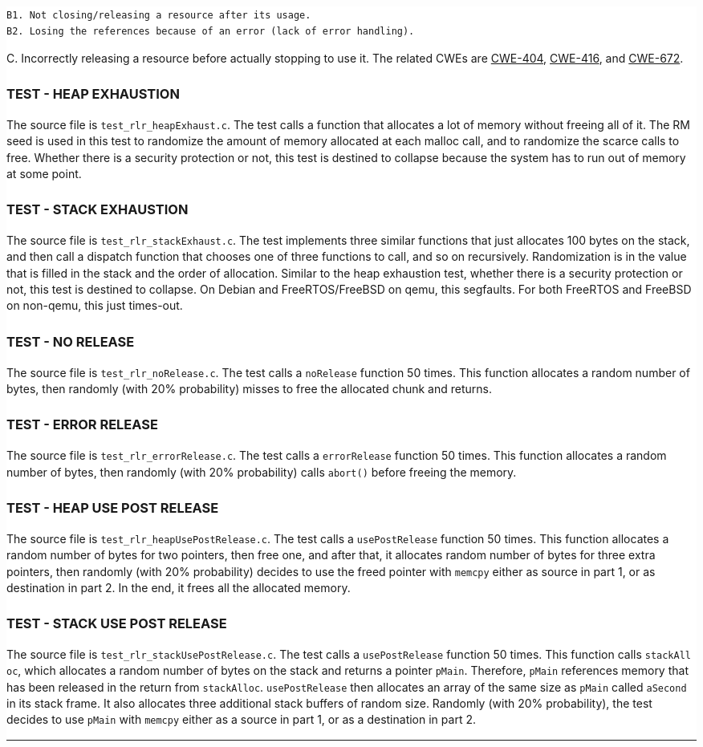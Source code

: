     B1. Not closing/releasing a resource after its usage.
    B2. Losing the references because of an error (lack of error handling).

C. Incorrectly releasing a resource before actually stopping to use it. The related CWEs are [CWE-404](https://cwe.mitre.org/data/definitions/404.html), [CWE-416](https://cwe.mitre.org/data/definitions/416.html), and [CWE-672](https://cwe.mitre.org/data/definitions/672.html).

### TEST - HEAP EXHAUSTION ###

The source file is `test_rlr_heapExhaust.c`. The test calls a function that allocates a lot of memory without freeing all of it. The RM seed is used in this test to randomize the amount of memory allocated at each malloc call, and to randomize the scarce calls to free. Whether there is a security protection or not, this test is destined to collapse because the system has to run out of memory at some point. 

### TEST - STACK EXHAUSTION ###

The source file is `test_rlr_stackExhaust.c`. The test implements three similar functions that just allocates 100 bytes on the stack, and then call a dispatch function that chooses one of three functions to call, and so on recursively. Randomization is in the value that is filled in the stack and the order of allocation. Similar to the heap exhaustion test, whether there is a security protection or not, this test is destined to collapse. On Debian and FreeRTOS/FreeBSD on qemu, this segfaults. For both FreeRTOS and FreeBSD on non-qemu, this just times-out.

### TEST - NO RELEASE ###

The source file is `test_rlr_noRelease.c`. The test calls a `noRelease` function 50 times. This function allocates a random number of bytes, then randomly (with 20\% probability) misses to free the allocated chunk and returns.

### TEST - ERROR RELEASE ###

The source file is `test_rlr_errorRelease.c`. The test calls a `errorRelease` function 50 times. This function allocates a random number of bytes, then randomly (with 20\% probability) calls `abort()` before freeing the memory.

### TEST - HEAP USE POST RELEASE ###

The source file is `test_rlr_heapUsePostRelease.c`. The test calls a `usePostRelease` function 50 times. This function allocates a random number of bytes for two pointers, then free one, and after that, it allocates random number of bytes for three extra pointers, then randomly (with 20\% probability) decides to use the freed pointer with `memcpy` either as source in part 1, or as destination in part 2. In the end, it frees all the allocated memory.

### TEST - STACK USE POST RELEASE ###

The source file is `test_rlr_stackUsePostRelease.c`. The test calls a `usePostRelease` function 50 times. This function calls `stackAlloc`, which allocates a random number of bytes on the stack and returns a pointer `pMain`.  Therefore, `pMain` references memory that has been released in the return from `stackAlloc`.  `usePostRelease` then allocates an array of the same size as `pMain` called `aSecond` in its stack frame.  It also allocates three additional stack buffers of random size.  Randomly (with 20\% probability), the test decides to use `pMain` with `memcpy` either as a source in part 1, or as a destination in part 2.

---